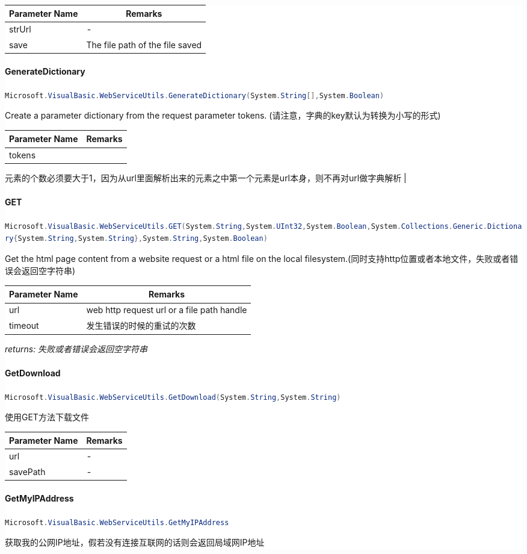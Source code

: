 |Parameter Name|Remarks|
|--------------|-------|
|strUrl|-|
|save|The file path of the file saved|


#### GenerateDictionary
```csharp
Microsoft.VisualBasic.WebServiceUtils.GenerateDictionary(System.String[],System.Boolean)
```
Create a parameter dictionary from the request parameter tokens.
 (请注意，字典的key默认为转换为小写的形式)

|Parameter Name|Remarks|
|--------------|-------|
|tokens|
 元素的个数必须要大于1，因为从url里面解析出来的元素之中第一个元素是url本身，则不再对url做字典解析
 |


#### GET
```csharp
Microsoft.VisualBasic.WebServiceUtils.GET(System.String,System.UInt32,System.Boolean,System.Collections.Generic.Dictionary{System.String,System.String},System.String,System.Boolean)
```
Get the html page content from a website request or a html file on the local filesystem.(同时支持http位置或者本地文件，失败或者错误会返回空字符串)

|Parameter Name|Remarks|
|--------------|-------|
|url|web http request url or a file path handle|
|timeout|发生错误的时候的重试的次数|


_returns: 失败或者错误会返回空字符串_

#### GetDownload
```csharp
Microsoft.VisualBasic.WebServiceUtils.GetDownload(System.String,System.String)
```
使用GET方法下载文件

|Parameter Name|Remarks|
|--------------|-------|
|url|-|
|savePath|-|


#### GetMyIPAddress
```csharp
Microsoft.VisualBasic.WebServiceUtils.GetMyIPAddress
```
获取我的公网IP地址，假若没有连接互联网的话则会返回局域网IP地址

